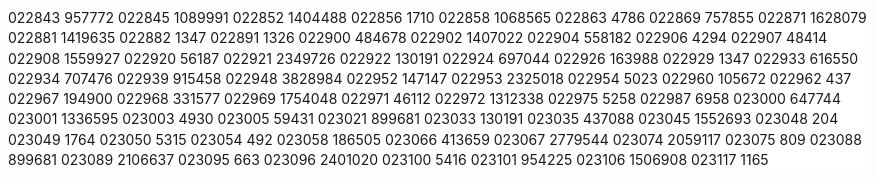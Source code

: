 022843 957772
022845 1089991
022852 1404488
022856 1710
022858 1068565
022863 4786
022869 757855
022871 1628079
022881 1419635
022882 1347
022891 1326
022900 484678
022902 1407022
022904 558182
022906 4294
022907 48414
022908 1559927
022920 56187
022921 2349726
022922 130191
022924 697044
022926 163988
022929 1347
022933 616550
022934 707476
022939 915458
022948 3828984
022952 147147
022953 2325018
022954 5023
022960 105672
022962 437
022967 194900
022968 331577
022969 1754048
022971 46112
022972 1312338
022975 5258
022987 6958
023000 647744
023001 1336595
023003 4930
023005 59431
023021 899681
023033 130191
023035 437088
023045 1552693
023048 204
023049 1764
023050 5315
023054 492
023058 186505
023066 413659
023067 2779544
023074 2059117
023075 809
023088 899681
023089 2106637
023095 663
023096 2401020
023100 5416
023101 954225
023106 1506908
023117 1165